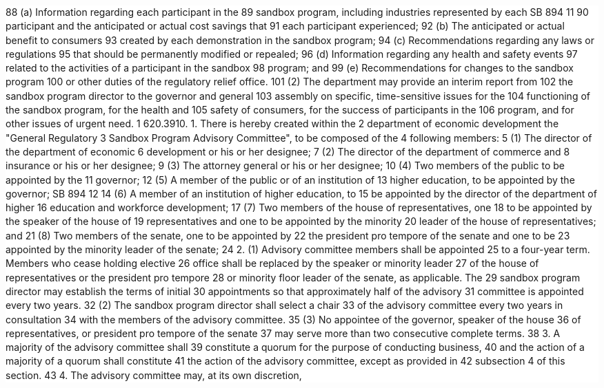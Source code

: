 88 (a) Information regarding each participant in the
89 sandbox program, including industries represented by each
SB 894 11
90 participant and the anticipated or actual cost savings that
91 each participant experienced;
92 (b) The anticipated or actual benefit to consumers
93 created by each demonstration in the sandbox program;
94 (c) Recommendations regarding any laws or regulations
95 that should be permanently modified or repealed;
96 (d) Information regarding any health and safety events
97 related to the activities of a participant in the sandbox
98 program; and
99 (e) Recommendations for changes to the sandbox program
100 or other duties of the regulatory relief office.
101 (2) The department may provide an interim report from
102 the sandbox program director to the governor and general
103 assembly on specific, time-sensitive issues for the
104 functioning of the sandbox program, for the health and
105 safety of consumers, for the success of participants in the
106 program, and for other issues of urgent need.
1 620.3910. 1. There is hereby created within the
2 department of economic development the "General Regulatory
3 Sandbox Program Advisory Committee", to be composed of the
4 following members:
5 (1) The director of the department of economic
6 development or his or her designee;
7 (2) The director of the department of commerce and
8 insurance or his or her designee;
9 (3) The attorney general or his or her designee;
10 (4) Two members of the public to be appointed by the
11 governor;
12 (5) A member of the public or of an institution of
13 higher education, to be appointed by the governor;
SB 894 12
14 (6) A member of an institution of higher education, to
15 be appointed by the director of the department of higher
16 education and workforce development;
17 (7) Two members of the house of representatives, one
18 to be appointed by the speaker of the house of
19 representatives and one to be appointed by the minority
20 leader of the house of representatives; and
21 (8) Two members of the senate, one to be appointed by
22 the president pro tempore of the senate and one to be
23 appointed by the minority leader of the senate;
24 2. (1) Advisory committee members shall be appointed
25 to a four-year term. Members who cease holding elective
26 office shall be replaced by the speaker or minority leader
27 of the house of representatives or the president pro tempore
28 or minority floor leader of the senate, as applicable. The
29 sandbox program director may establish the terms of initial
30 appointments so that approximately half of the advisory
31 committee is appointed every two years.
32 (2) The sandbox program director shall select a chair
33 of the advisory committee every two years in consultation
34 with the members of the advisory committee.
35 (3) No appointee of the governor, speaker of the house
36 of representatives, or president pro tempore of the senate
37 may serve more than two consecutive complete terms.
38 3. A majority of the advisory committee shall
39 constitute a quorum for the purpose of conducting business,
40 and the action of a majority of a quorum shall constitute
41 the action of the advisory committee, except as provided in
42 subsection 4 of this section.
43 4. The advisory committee may, at its own discretion,